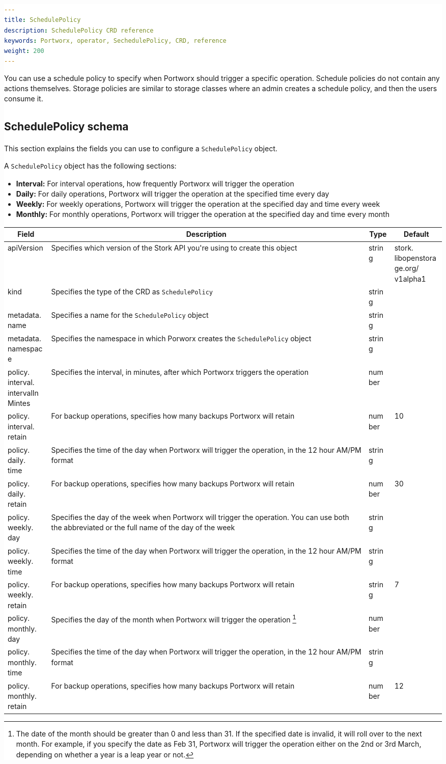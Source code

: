 ```yaml
---
title: SchedulePolicy
description: SchedulePolicy CRD reference
keywords: Portworx, operator, SechedulePolicy, CRD, reference
weight: 200
---
```


You can use a schedule policy to specify when Portworx should trigger a specific operation. Schedule policies do not contain any actions themselves. 
Storage policies are similar to storage classes where an admin creates a schedule policy, and then the users consume it.

## SchedulePolicy schema

This section explains the fields you can use to configure a `SchedulePolicy` object.

A `SchedulePolicy` object has the following sections:

* **Interval:** For interval operations, how frequently Portworx will trigger the operation
* **Daily:** For daily operations, Portworx will trigger the operation at the specified time every day
* **Weekly:** For weekly operations, Portworx will trigger the operation at the specified day and time every week
* **Monthly:** For monthly operations, Portworx will trigger the operation at the specified day and time every month

| Field | Description | Type | Default |
|----|----|----|----|
| apiVersion | Specifies which version of the Stork API you're using to create this object | string | stork.<br/>libopenstorage.org/</br>v1alpha1 |
| kind | Specifies the type of the CRD as `SchedulePolicy`| string | |
| metadata.</br>name | Specifies a name for the `SchedulePolicy` object | string | |
| metadata.</br>namespace | Specifies the namespace in which Porworx creates the `SchedulePolicy` object | string | |
| policy.</br>interval.</br>intervalInMintes | Specifies the interval, in minutes, after which Portworx triggers the operation | number | |
| policy.</br>interval.</br>retain | For backup operations, specifies how many backups Portworx will retain | number | 10 |
| policy.</br>daily.</br>time | Specifies the time of the day when Portworx will trigger the operation, in the 12 hour AM/PM format | string |  |
| policy.</br>daily.</br>retain | For backup operations, specifies how many backups Portworx will retain | number | 30 |
| policy.</br>weekly.</br>day | Specifies the day of the week when Portworx will trigger the operation. You can use both the abbreviated or the full name of the day of the week | string | |
| policy.</br>weekly.</br>time | Specifies the time of the day when Portworx will trigger the operation, in the 12 hour AM/PM format | string | |
| policy.</br>weekly.</br>retain | For backup operations, specifies how many backups Portworx will retain | string | 7 |
| policy.</br>monthly.</br>day | Specifies the day of the month when Portworx will trigger the operation [^1] | number | |
| policy.</br>monthly.</br>time | Specifies the time of the day when Portworx will trigger the operation, in the 12 hour AM/PM format | string | |
| policy.</br>monthly.</br>retain | For backup operations, specifies how many backups Portworx will retain | number | 12 |


[^1]: The date of the month should be greater than 0 and less than 31. If the specified date is invalid, it will roll over to the next month. For example, if you specify the date as Feb 31, Portworx will trigger the operation either on the 2nd or 3rd March, depending on whether a year is a leap year or not.